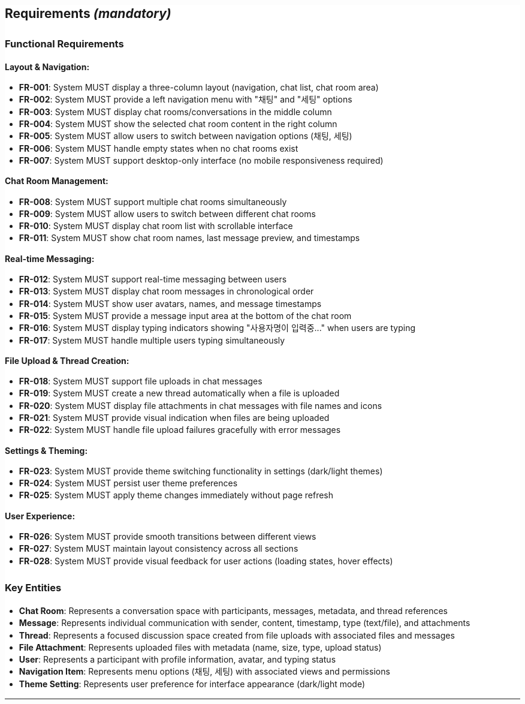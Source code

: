 ## Requirements _(mandatory)_

### Functional Requirements

**Layout & Navigation:**

- **FR-001**: System MUST display a three-column layout (navigation, chat list, chat room area)
- **FR-002**: System MUST provide a left navigation menu with "채팅" and "세팅" options
- **FR-003**: System MUST display chat rooms/conversations in the middle column
- **FR-004**: System MUST show the selected chat room content in the right column
- **FR-005**: System MUST allow users to switch between navigation options (채팅, 세팅)
- **FR-006**: System MUST handle empty states when no chat rooms exist
- **FR-007**: System MUST support desktop-only interface (no mobile responsiveness required)

**Chat Room Management:**

- **FR-008**: System MUST support multiple chat rooms simultaneously
- **FR-009**: System MUST allow users to switch between different chat rooms
- **FR-010**: System MUST display chat room list with scrollable interface
- **FR-011**: System MUST show chat room names, last message preview, and timestamps

**Real-time Messaging:**

- **FR-012**: System MUST support real-time messaging between users
- **FR-013**: System MUST display chat room messages in chronological order
- **FR-014**: System MUST show user avatars, names, and message timestamps
- **FR-015**: System MUST provide a message input area at the bottom of the chat room
- **FR-016**: System MUST display typing indicators showing "사용자명이 입력중..." when users are typing
- **FR-017**: System MUST handle multiple users typing simultaneously

**File Upload & Thread Creation:**

- **FR-018**: System MUST support file uploads in chat messages
- **FR-019**: System MUST create a new thread automatically when a file is uploaded
- **FR-020**: System MUST display file attachments in chat messages with file names and icons
- **FR-021**: System MUST provide visual indication when files are being uploaded
- **FR-022**: System MUST handle file upload failures gracefully with error messages

**Settings & Theming:**

- **FR-023**: System MUST provide theme switching functionality in settings (dark/light themes)
- **FR-024**: System MUST persist user theme preferences
- **FR-025**: System MUST apply theme changes immediately without page refresh

**User Experience:**

- **FR-026**: System MUST provide smooth transitions between different views
- **FR-027**: System MUST maintain layout consistency across all sections
- **FR-028**: System MUST provide visual feedback for user actions (loading states, hover effects)

### Key Entities

- **Chat Room**: Represents a conversation space with participants, messages, metadata, and thread references
- **Message**: Represents individual communication with sender, content, timestamp, type (text/file), and attachments
- **Thread**: Represents a focused discussion space created from file uploads with associated files and messages
- **File Attachment**: Represents uploaded files with metadata (name, size, type, upload status)
- **User**: Represents a participant with profile information, avatar, and typing status
- **Navigation Item**: Represents menu options (채팅, 세팅) with associated views and permissions
- **Theme Setting**: Represents user preference for interface appearance (dark/light mode)

---